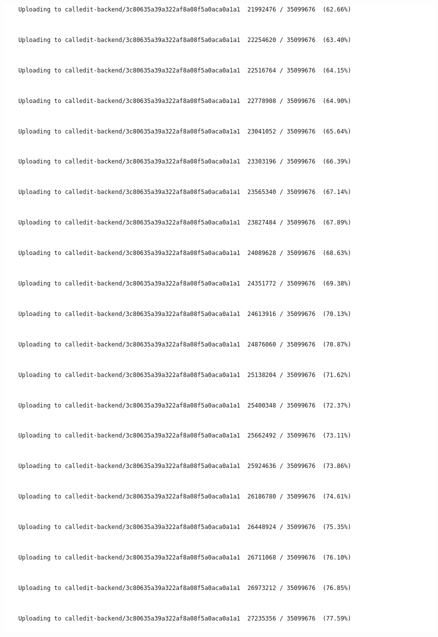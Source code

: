 ```shell
	Uploading to calledit-backend/3c80635a39a322af8a08f5a0aca0a1a1  21992476 / 35099676  (62.66%)


	Uploading to calledit-backend/3c80635a39a322af8a08f5a0aca0a1a1  22254620 / 35099676  (63.40%)


	Uploading to calledit-backend/3c80635a39a322af8a08f5a0aca0a1a1  22516764 / 35099676  (64.15%)


	Uploading to calledit-backend/3c80635a39a322af8a08f5a0aca0a1a1  22778908 / 35099676  (64.90%)


	Uploading to calledit-backend/3c80635a39a322af8a08f5a0aca0a1a1  23041052 / 35099676  (65.64%)


	Uploading to calledit-backend/3c80635a39a322af8a08f5a0aca0a1a1  23303196 / 35099676  (66.39%)


	Uploading to calledit-backend/3c80635a39a322af8a08f5a0aca0a1a1  23565340 / 35099676  (67.14%)


	Uploading to calledit-backend/3c80635a39a322af8a08f5a0aca0a1a1  23827484 / 35099676  (67.89%)


	Uploading to calledit-backend/3c80635a39a322af8a08f5a0aca0a1a1  24089628 / 35099676  (68.63%)


	Uploading to calledit-backend/3c80635a39a322af8a08f5a0aca0a1a1  24351772 / 35099676  (69.38%)


	Uploading to calledit-backend/3c80635a39a322af8a08f5a0aca0a1a1  24613916 / 35099676  (70.13%)


	Uploading to calledit-backend/3c80635a39a322af8a08f5a0aca0a1a1  24876060 / 35099676  (70.87%)


	Uploading to calledit-backend/3c80635a39a322af8a08f5a0aca0a1a1  25138204 / 35099676  (71.62%)


	Uploading to calledit-backend/3c80635a39a322af8a08f5a0aca0a1a1  25400348 / 35099676  (72.37%)


	Uploading to calledit-backend/3c80635a39a322af8a08f5a0aca0a1a1  25662492 / 35099676  (73.11%)


	Uploading to calledit-backend/3c80635a39a322af8a08f5a0aca0a1a1  25924636 / 35099676  (73.86%)


	Uploading to calledit-backend/3c80635a39a322af8a08f5a0aca0a1a1  26186780 / 35099676  (74.61%)


	Uploading to calledit-backend/3c80635a39a322af8a08f5a0aca0a1a1  26448924 / 35099676  (75.35%)


	Uploading to calledit-backend/3c80635a39a322af8a08f5a0aca0a1a1  26711068 / 35099676  (76.10%)


	Uploading to calledit-backend/3c80635a39a322af8a08f5a0aca0a1a1  26973212 / 35099676  (76.85%)


	Uploading to calledit-backend/3c80635a39a322af8a08f5a0aca0a1a1  27235356 / 35099676  (77.59%)


```